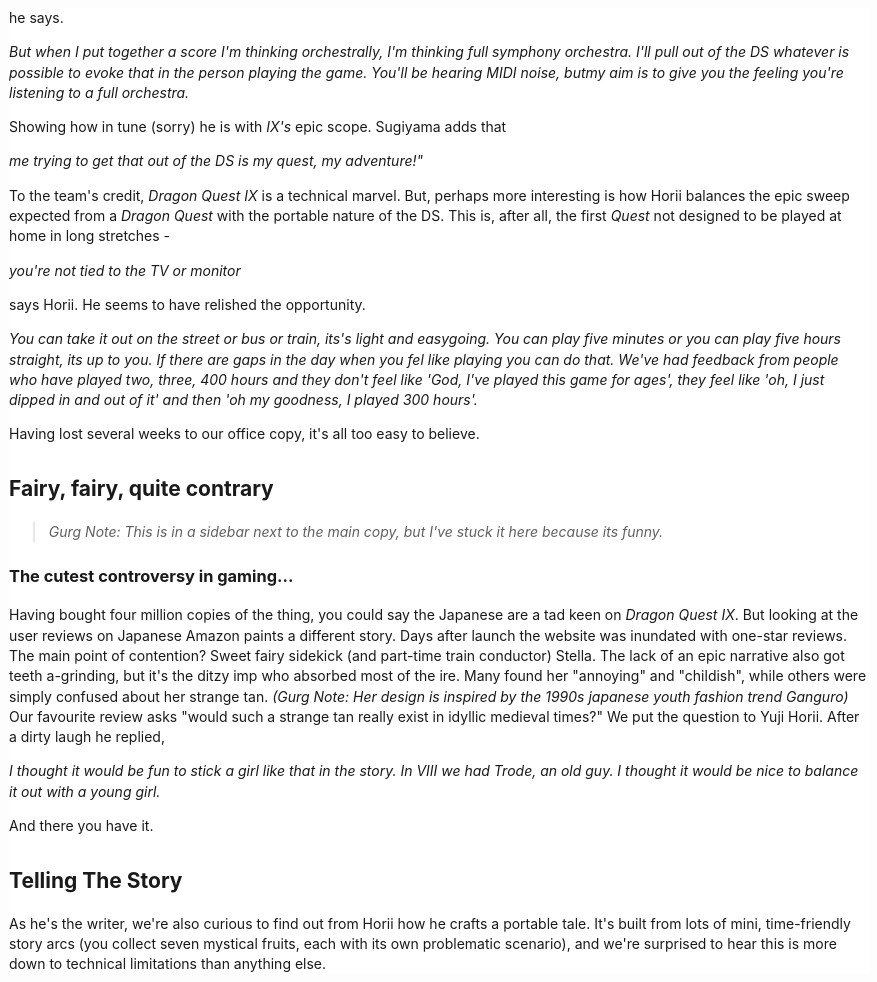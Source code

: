 he says. 

<div class="quote-b"><i> But when I put together a score I'm thinking orchestrally, I'm thinking full symphony orchestra. I'll pull out of the DS whatever is possible to evoke that in the person playing the game. You'll be hearing MIDI noise, butmy aim is to give you the feeling you're listening to a full orchestra.</i></div>

Showing how in tune (sorry) he is with *IX's* epic scope. Sugiyama adds that

<div class="quote-b"><i> me trying to get that out of the DS is my quest, my adventure!"</i></div>

To the team's credit, *Dragon Quest IX* is a technical marvel. But, perhaps more interesting is how Horii balances the epic sweep expected from a *Dragon Quest* with the portable nature of the DS. This is, after all, the first *Quest* not designed to be played at home in long stretches -

<div class="quote-a"><i> you're not tied to the TV or monitor</i></div>

says Horii. He seems to have relished the opportunity. 

<div class="quote-a"><i> You can take it out on the street or bus or train, its's light and easygoing. You can play five minutes or you can play five hours straight, its up to you. If there are gaps in the day when you fel like playing you can do that. We've had feedback from people who have played two, three, 400 hours and they don't feel like 'God, I've played this game for ages', they feel like 'oh, I just dipped in and out of it' and then 'oh my goodness, I played 300 hours'.</i></div>

Having lost several weeks to our office copy, it's all too easy to believe.



## Fairy, fairy, quite contrary

>*Gurg Note: This is in a sidebar next to the main copy, but I've stuck it here because its funny.*

### The cutest controversy in gaming...

Having bought four million copies of the thing, you could say the Japanese are a tad keen on *Dragon Quest IX*. But looking at the user reviews on Japanese Amazon paints a different story. Days after launch the website was inundated with one-star reviews. The main point of contention? Sweet fairy sidekick (and part-time train conductor) Stella. The lack of an epic narrative also got teeth a-grinding, but it's the ditzy imp who absorbed most of the ire. Many found her "annoying" and "childish", while others were simply confused about her strange tan. *(Gurg Note: Her design is inspired by the 1990s japanese youth fashion trend Ganguro)* Our favourite review asks "would such a strange tan really exist in idyllic medieval times?" We put the question to Yuji Horii. After a dirty laugh he replied,

<div class="quote-a"><i> I thought it would be fun to stick a girl like that in the story. In VIII we had Trode, an old guy. I thought it would be nice to balance it out with a young girl.</i></div>

And there you have it.

## Telling The Story

As he's the writer, we're also curious to find out from Horii how he crafts a portable tale. It's built from lots of mini, time-friendly story arcs (you collect seven mystical fruits, each with its own problematic scenario), and we're surprised to hear this is more down to technical limitations than anything else.
